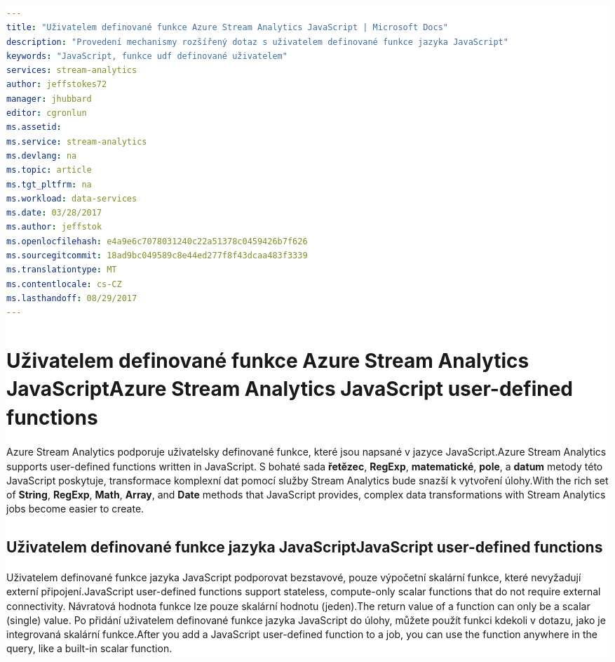 ```yaml
---
title: "Uživatelem definované funkce Azure Stream Analytics JavaScript | Microsoft Docs"
description: "Provedení mechanismy rozšířený dotaz s uživatelem definované funkce jazyka JavaScript"
keywords: "JavaScript, funkce udf definované uživatelem"
services: stream-analytics
author: jeffstokes72
manager: jhubbard
editor: cgronlun
ms.assetid: 
ms.service: stream-analytics
ms.devlang: na
ms.topic: article
ms.tgt_pltfrm: na
ms.workload: data-services
ms.date: 03/28/2017
ms.author: jeffstok
ms.openlocfilehash: e4a9e6c7078031240c22a51378c0459426b7f626
ms.sourcegitcommit: 18ad9bc049589c8e44ed277f8f43dcaa483f3339
ms.translationtype: MT
ms.contentlocale: cs-CZ
ms.lasthandoff: 08/29/2017
---
```

# <a name="azure-stream-analytics-javascript-user-defined-functions"></a><span data-ttu-id="ed8f5-104">Uživatelem definované funkce Azure Stream Analytics JavaScript</span><span class="sxs-lookup"><span data-stu-id="ed8f5-104">Azure Stream Analytics JavaScript user-defined functions</span></span>
<span data-ttu-id="ed8f5-105">Azure Stream Analytics podporuje uživatelsky definované funkce, které jsou napsané v jazyce JavaScript.</span><span class="sxs-lookup"><span data-stu-id="ed8f5-105">Azure Stream Analytics supports user-defined functions written in JavaScript.</span></span> <span data-ttu-id="ed8f5-106">S bohaté sada **řetězec**, **RegExp**, **matematické**, **pole**, a **datum** metody této JavaScript poskytuje, transformace komplexní dat pomocí služby Stream Analytics bude snazší k vytvoření úlohy.</span><span class="sxs-lookup"><span data-stu-id="ed8f5-106">With the rich set of **String**, **RegExp**, **Math**, **Array**, and **Date** methods that JavaScript provides, complex data transformations with Stream Analytics jobs become easier to create.</span></span>

## <a name="javascript-user-defined-functions"></a><span data-ttu-id="ed8f5-107">Uživatelem definované funkce jazyka JavaScript</span><span class="sxs-lookup"><span data-stu-id="ed8f5-107">JavaScript user-defined functions</span></span>
<span data-ttu-id="ed8f5-108">Uživatelem definované funkce jazyka JavaScript podporovat bezstavové, pouze výpočetní skalární funkce, které nevyžadují externí připojení.</span><span class="sxs-lookup"><span data-stu-id="ed8f5-108">JavaScript user-defined functions support stateless, compute-only scalar functions that do not require external connectivity.</span></span> <span data-ttu-id="ed8f5-109">Návratová hodnota funkce lze pouze skalární hodnotu (jeden).</span><span class="sxs-lookup"><span data-stu-id="ed8f5-109">The return value of a function can only be a scalar (single) value.</span></span> <span data-ttu-id="ed8f5-110">Po přidání uživatelem definované funkce jazyka JavaScript do úlohy, můžete použít funkci kdekoli v dotazu, jako je integrovaná skalární funkce.</span><span class="sxs-lookup"><span data-stu-id="ed8f5-110">After you add a JavaScript user-defined function to a job, you can use the function anywhere in the query, like a built-in scalar function.</span></span>
